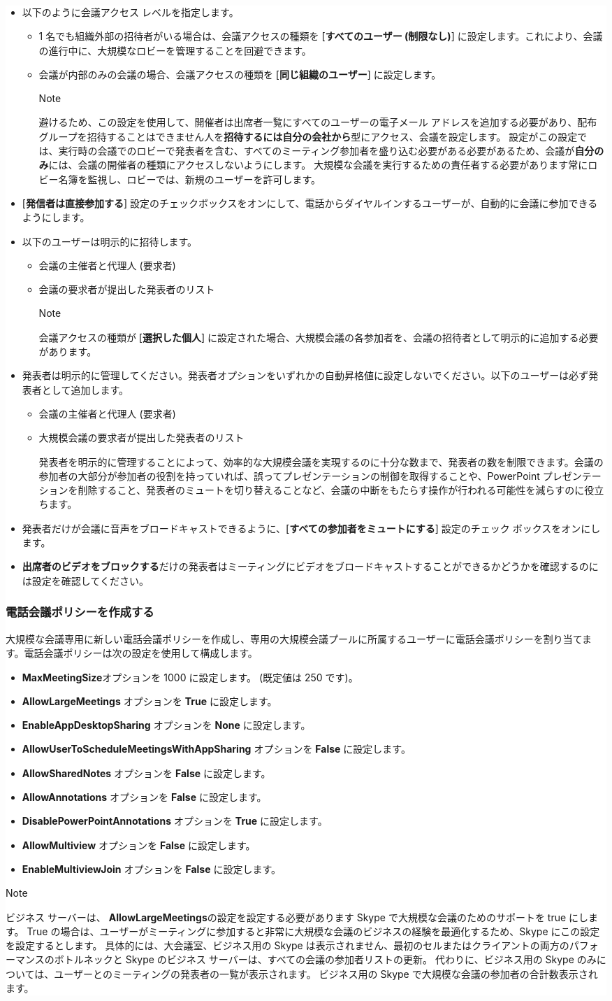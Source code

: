 - 以下のように会議アクセス レベルを指定します。
    
  - 1 名でも組織外部の招待者がいる場合は、会議アクセスの種類を [**すべてのユーザー (制限なし)**] に設定します。これにより、会議の進行中に、大規模なロビーを管理することを回避できます。
    
  - 会議が内部のみの会議の場合、会議アクセスの種類を [**同じ組織のユーザー**] に設定します。
    
    > [!NOTE]
    > 避けるため、この設定を使用して、開催者は出席者一覧にすべてのユーザーの電子メール アドレスを追加する必要があり、配布グループを招待することはできません人を**招待するには自分の会社から**型にアクセス、会議を設定します。 設定がこの設定では、実行時の会議でのロビーで発表者を含む、すべてのミーティング参加者を盛り込む必要がある必要があるため、会議が**自分のみ**には、会議の開催者の種類にアクセスしないようにします。 大規模な会議を実行するための責任者する必要があります常にロビー名簿を監視し、ロビーでは、新規のユーザーを許可します。
  
- [**発信者は直接参加する**] 設定のチェックボックスをオンにして、電話からダイヤルインするユーザーが、自動的に会議に参加できるようにします。
    
- 以下のユーザーは明示的に招待します。
    
  - 会議の主催者と代理人 (要求者)
    
  - 会議の要求者が提出した発表者のリスト
    
    > [!NOTE]
    > 会議アクセスの種類が [**選択した個人**] に設定された場合、大規模会議の各参加者を、会議の招待者として明示的に追加する必要があります。 
  
- 発表者は明示的に管理してください。発表者オプションをいずれかの自動昇格値に設定しないでください。以下のユーザーは必ず発表者として追加します。
    
  - 会議の主催者と代理人 (要求者)
    
  - 大規模会議の要求者が提出した発表者のリスト
    
    発表者を明示的に管理することによって、効率的な大規模会議を実現するのに十分な数まで、発表者の数を制限できます。会議の参加者の大部分が参加者の役割を持っていれば、誤ってプレゼンテーションの制御を取得することや、PowerPoint プレゼンテーションを削除すること、発表者のミュートを切り替えることなど、会議の中断をもたらす操作が行われる可能性を減らすのに役立ちます。 
    
- 発表者だけが会議に音声をブロードキャストできるように、[**すべての参加者をミュートにする**] 設定のチェック ボックスをオンにします。
    
- **出席者のビデオをブロックする**だけの発表者はミーティングにビデオをブロードキャストすることができるかどうかを確認するのには設定を確認してください。
    
### <a name="create-a-conferencing-policy"></a>電話会議ポリシーを作成する

大規模な会議専用に新しい電話会議ポリシーを作成し、専用の大規模会議プールに所属するユーザーに電話会議ポリシーを割り当てます。電話会議ポリシーは次の設定を使用して構成します。
  
- **MaxMeetingSize**オプションを 1000 に設定します。 (既定値は 250 です)。
    
- **AllowLargeMeetings** オプションを **True** に設定します。 
    
- **EnableAppDesktopSharing** オプションを **None** に設定します。
    
- **AllowUserToScheduleMeetingsWithAppSharing** オプションを **False** に設定します。
    
- **AllowSharedNotes** オプションを **False** に設定します。
    
- **AllowAnnotations** オプションを **False** に設定します。
    
- **DisablePowerPointAnnotations** オプションを **True** に設定します。
    
- **AllowMultiview** オプションを **False** に設定します。
    
- **EnableMultiviewJoin** オプションを **False** に設定します。
    
> [!NOTE]
> ビジネス サーバーは、 **AllowLargeMeetings**の設定を設定する必要があります Skype で大規模な会議のためのサポートを true にします。 True の場合は、ユーザーがミーティングに参加すると非常に大規模な会議のビジネスの経験を最適化するため、Skype にこの設定を設定するとします。 具体的には、大会議室、ビジネス用の Skype は表示されません、最初のセルまたはクライアントの両方のパフォーマンスのボトルネックと Skype のビジネス サーバーは、すべての会議の参加者リストの更新。 代わりに、ビジネス用の Skype のみについては、ユーザーとのミーティングの発表者の一覧が表示されます。 ビジネス用の Skype で大規模な会議の参加者の合計数表示されます。

